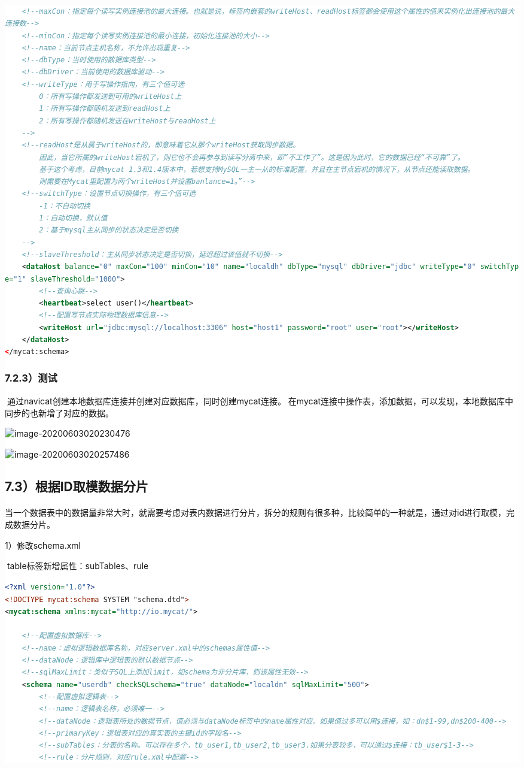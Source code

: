 ```xml
	<!--maxCon：指定每个读写实例连接池的最大连接。也就是说，标签内嵌套的writeHost、readHost标签都会使用这个属性的值来实例化出连接池的最大连接数-->
	<!--minCon：指定每个读写实例连接池的最小连接，初始化连接池的大小-->
	<!--name：当前节点主机名称，不允许出现重复-->
	<!--dbType：当时使用的数据库类型-->
	<!--dbDriver：当前使用的数据库驱动-->
	<!--writeType：用于写操作指向，有三个值可选
		0：所有写操作都发送到可用的writeHost上
		1：所有写操作都随机发送到readHost上
		2：所有写操作都随机发送在writeHost与readHost上
	-->
	<!--readHost是从属于writeHost的，即意味着它从那个writeHost获取同步数据。
		因此，当它所属的writeHost宕机了，则它也不会再参与到读写分离中来，即“不工作了”。这是因为此时，它的数据已经“不可靠”了。
		基于这个考虑，目前mycat 1.3和1.4版本中，若想支持MySQL一主一从的标准配置，并且在主节点宕机的情况下，从节点还能读取数据。
		则需要在Mycat里配置为两个writeHost并设置banlance=1。”-->
	<!--switchType：设置节点切换操作，有三个值可选
		-1：不自动切换
		1：自动切换，默认值
		2：基于mysql主从同步的状态决定是否切换
	-->
	<!--slaveThreshold：主从同步状态决定是否切换，延迟超过该值就不切换-->
	<dataHost balance="0" maxCon="100" minCon="10" name="localdh" dbType="mysql" dbDriver="jdbc" writeType="0" switchType="1" slaveThreshold="1000">
		<!--查询心跳-->
		<heartbeat>select user()</heartbeat>
		<!--配置写节点实际物理数据库信息-->
		<writeHost url="jdbc:mysql://localhost:3306" host="host1" password="root" user="root"></writeHost>
	</dataHost>
</mycat:schema>
```

### 7.2.3）测试

​	通过navicat创建本地数据库连接并创建对应数据库，同时创建mycat连接。 在mycat连接中操作表，添加数据，可以发现，本地数据库中同步的也新增了对应的数据。

![image-20200603020230476](https://jwangtec.oss-cn-chengdu.aliyuncs.com/jwangcloud/DB/1/assets/image-20200603020230476.png)

![image-20200603020257486](https://jwangtec.oss-cn-chengdu.aliyuncs.com/jwangcloud/DB/1/assets/image-20200603020257486.png)

## 7.3）根据ID取模数据分片

​	当一个数据表中的数据量非常大时，就需要考虑对表内数据进行分片，拆分的规则有很多种，比较简单的一种就是，通过对id进行取模，完成数据分片。

1）修改schema.xml

​	table标签新增属性：subTables、rule

```xml
<?xml version="1.0"?>
<!DOCTYPE mycat:schema SYSTEM "schema.dtd">
<mycat:schema xmlns:mycat="http://io.mycat/">

	<!--配置虚拟数据库-->
	<!--name：虚拟逻辑数据库名称，对应server.xml中的schemas属性值-->
	<!--dataNode：逻辑库中逻辑表的默认数据节点-->
	<!--sqlMaxLimit：类似于SQL上添加limit，如schema为非分片库，则该属性无效-->
	<schema name="userdb" checkSQLschema="true" dataNode="localdn" sqlMaxLimit="500">
		<!--配置虚拟逻辑表-->
		<!--name：逻辑表名称，必须唯一-->
		<!--dataNode：逻辑表所处的数据节点，值必须与dataNode标签中的name属性对应。如果值过多可以用$连接，如：dn$1-99,dn$200-400-->
		<!--primaryKey：逻辑表对应的真实表的主键id的字段名-->
		<!--subTables：分表的名称。可以存在多个，tb_user1,tb_user2,tb_user3.如果分表较多，可以通过$连接：tb_user$1-3-->
		<!--rule：分片规则，对应rule.xml中配置-->
```